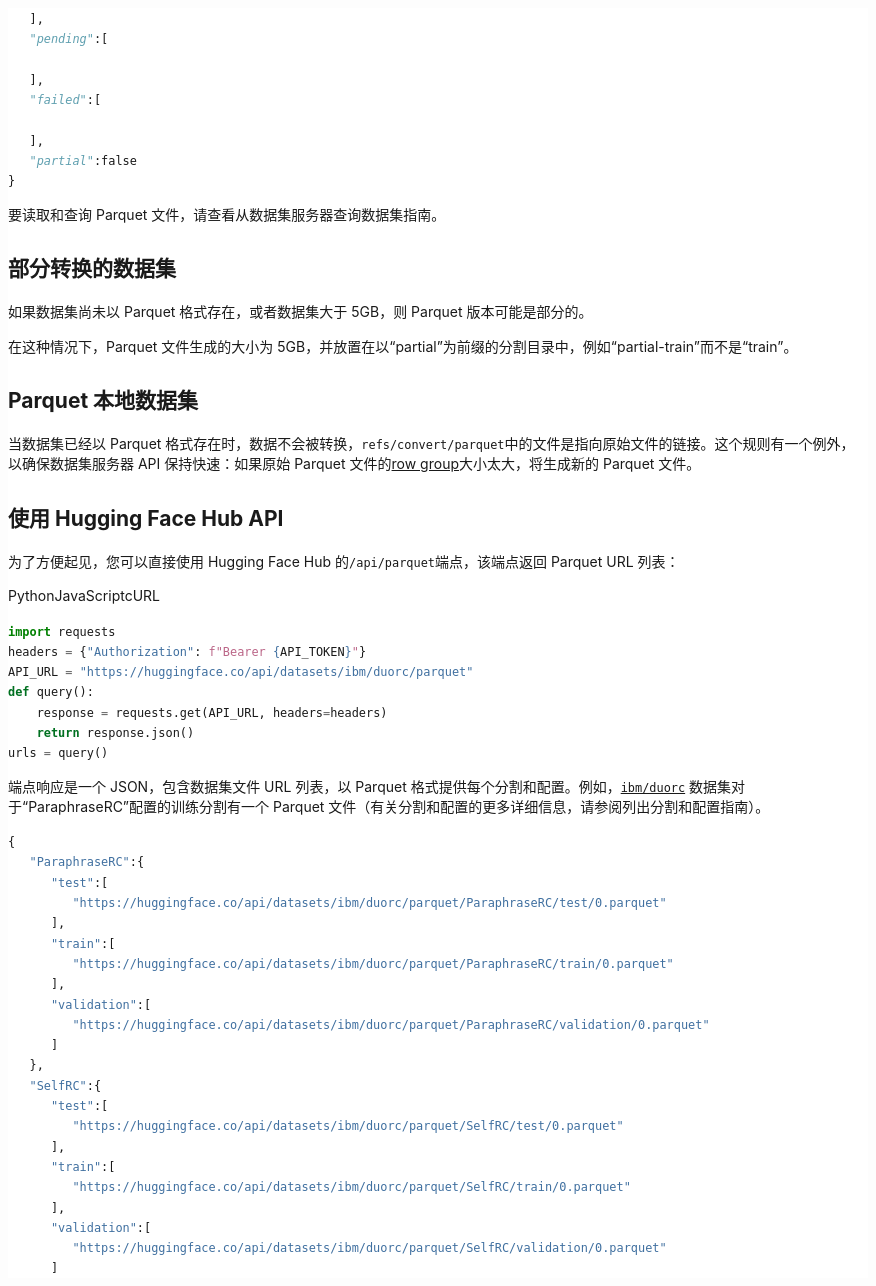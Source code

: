 ```py
   ],
   "pending":[

   ],
   "failed":[

   ],
   "partial":false
}
```

要读取和查询 Parquet 文件，请查看从数据集服务器查询数据集指南。

## 部分转换的数据集

如果数据集尚未以 Parquet 格式存在，或者数据集大于 5GB，则 Parquet 版本可能是部分的。

在这种情况下，Parquet 文件生成的大小为 5GB，并放置在以“partial”为前缀的分割目录中，例如“partial-train”而不是“train”。

## Parquet 本地数据集

当数据集已经以 Parquet 格式存在时，数据不会被转换，`refs/convert/parquet`中的文件是指向原始文件的链接。这个规则有一个例外，以确保数据集服务器 API 保持快速：如果原始 Parquet 文件的[row group](https://parquet.apache.org/docs/concepts/)大小太大，将生成新的 Parquet 文件。

## 使用 Hugging Face Hub API

为了方便起见，您可以直接使用 Hugging Face Hub 的`/api/parquet`端点，该端点返回 Parquet URL 列表：

PythonJavaScriptcURL

```py
import requests
headers = {"Authorization": f"Bearer {API_TOKEN}"}
API_URL = "https://huggingface.co/api/datasets/ibm/duorc/parquet"
def query():
    response = requests.get(API_URL, headers=headers)
    return response.json()
urls = query()
```

端点响应是一个 JSON，包含数据集文件 URL 列表，以 Parquet 格式提供每个分割和配置。例如，[`ibm/duorc`](https://huggingface.co/datasets/ibm/duorc) 数据集对于“ParaphraseRC”配置的训练分割有一个 Parquet 文件（有关分割和配置的更多详细信息，请参阅列出分割和配置指南）。

```py
{
   "ParaphraseRC":{
      "test":[
         "https://huggingface.co/api/datasets/ibm/duorc/parquet/ParaphraseRC/test/0.parquet"
      ],
      "train":[
         "https://huggingface.co/api/datasets/ibm/duorc/parquet/ParaphraseRC/train/0.parquet"
      ],
      "validation":[
         "https://huggingface.co/api/datasets/ibm/duorc/parquet/ParaphraseRC/validation/0.parquet"
      ]
   },
   "SelfRC":{
      "test":[
         "https://huggingface.co/api/datasets/ibm/duorc/parquet/SelfRC/test/0.parquet"
      ],
      "train":[
         "https://huggingface.co/api/datasets/ibm/duorc/parquet/SelfRC/train/0.parquet"
      ],
      "validation":[
         "https://huggingface.co/api/datasets/ibm/duorc/parquet/SelfRC/validation/0.parquet"
      ]
```